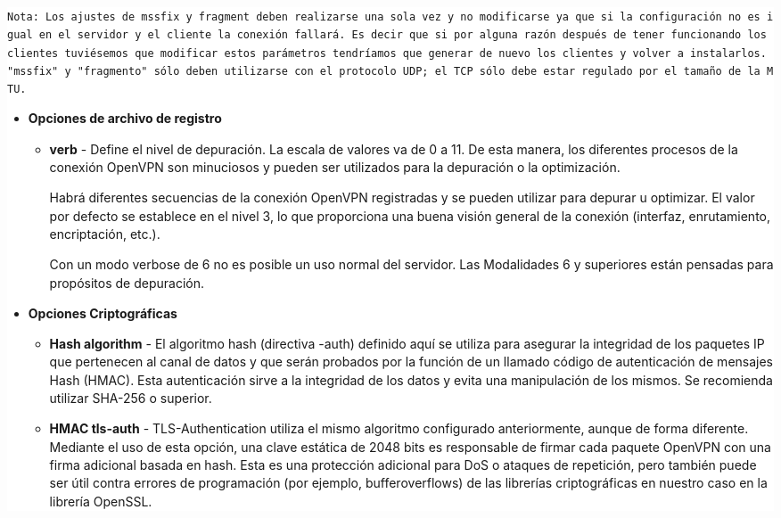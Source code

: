   ```
  Nota: Los ajustes de mssfix y fragment deben realizarse una sola vez y no modificarse ya que si la configuración no es igual en el servidor y el cliente la conexión fallará. Es decir que si por alguna razón después de tener funcionando los clientes tuviésemos que modificar estos parámetros tendríamos que generar de nuevo los clientes y volver a instalarlos. "mssfix" y "fragmento" sólo deben utilizarse con el protocolo UDP; el TCP sólo debe estar regulado por el tamaño de la MTU.
  ```

- <b>Opciones de archivo de registro</b>

  - <b>verb</b> - Define el nivel de depuración.
    La escala de valores va de 0 a 11. De esta manera, los diferentes procesos de la conexión OpenVPN son minuciosos y pueden ser utilizados para la depuración o la optimización.

    Habrá diferentes secuencias de la conexión OpenVPN registradas y se pueden utilizar para depurar u optimizar. El valor por defecto se establece en el nivel 3, lo que proporciona una buena visión general de la conexión (interfaz, enrutamiento, encriptación, etc.).

    Con un modo verbose de 6 no es posible un uso normal del servidor. Las Modalidades 6 y superiores están pensadas para propósitos de depuración.

- <b>Opciones Criptográficas</b>

  - <b>Hash algorithm</b> - El algoritmo hash (directiva -auth) definido aquí se utiliza para asegurar la integridad de los paquetes IP que pertenecen al canal de datos y que serán probados por la función de un llamado código de autenticación de mensajes Hash (HMAC). Esta autenticación sirve a la integridad de los datos y evita una manipulación de los mismos. Se recomienda utilizar SHA-256 o superior.

  - <b>HMAC tls-auth</b> - TLS-Authentication utiliza el mismo algoritmo configurado anteriormente, aunque de forma diferente. Mediante el uso de esta opción, una clave estática de 2048 bits es responsable de firmar cada paquete OpenVPN con una firma adicional basada en hash. Esta es una protección adicional para DoS o ataques de repetición, pero también puede ser útil contra errores de programación (por ejemplo, bufferoverflows) de las librerías criptográficas en nuestro caso en la librería OpenSSL.
